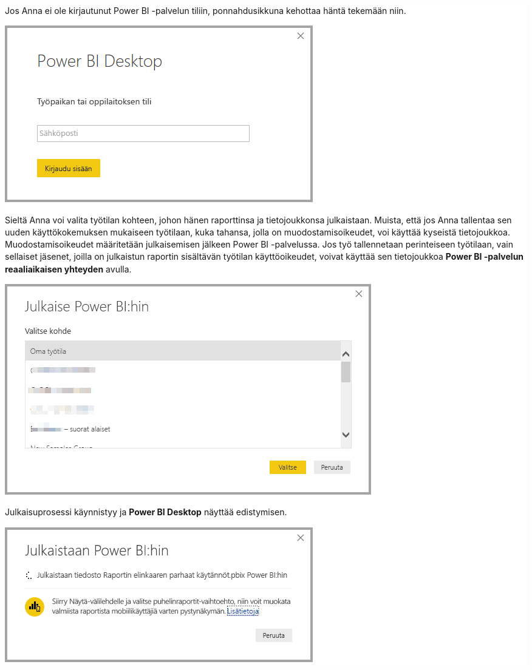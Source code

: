 Jos Anna ei ole kirjautunut Power BI -palvelun tiliin, ponnahdusikkuna kehottaa häntä tekemään niin.

![Power BI Desktopiin kirjautuminen](media/desktop-report-lifecycle-datasets/report-lifecycle_04.png)

Sieltä Anna voi valita työtilan kohteen, johon hänen raporttinsa ja tietojoukkonsa julkaistaan. Muista, että jos Anna tallentaa sen uuden käyttökokemuksen mukaiseen työtilaan, kuka tahansa, jolla on muodostamisoikeudet, voi käyttää kyseistä tietojoukkoa. Muodostamisoikeudet määritetään julkaisemisen jälkeen Power BI -palvelussa. Jos työ tallennetaan perinteiseen työtilaan, vain sellaiset jäsenet, joilla on julkaistun raportin sisältävän työtilan käyttöoikeudet, voivat käyttää sen tietojoukkoa **Power BI -palvelun reaaliaikaisen yhteyden** avulla.

![Power BI -palveluun kirjautuminen](media/desktop-report-lifecycle-datasets/report-lifecycle_05.png)

Julkaisuprosessi käynnistyy ja **Power BI Desktop** näyttää edistymisen.

![Julkaiseminen on kesken](media/desktop-report-lifecycle-datasets/report-lifecycle_06.png)
